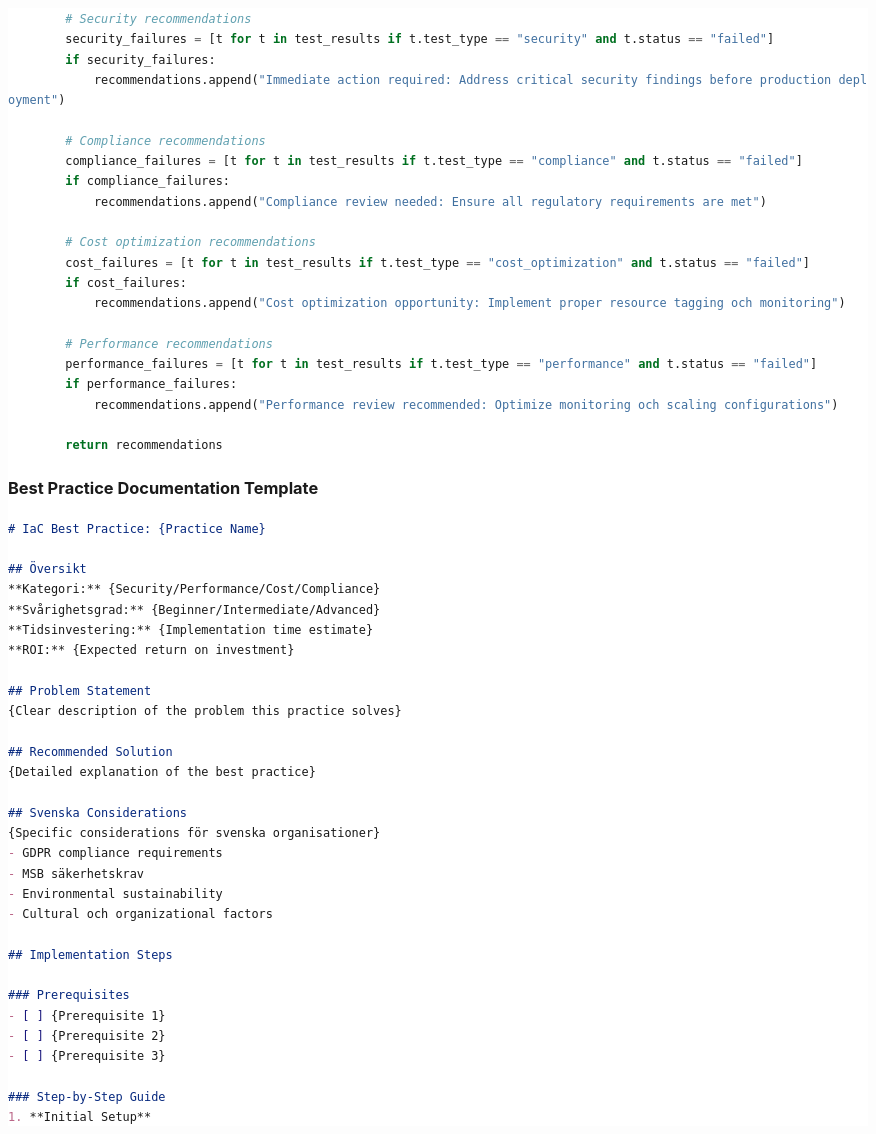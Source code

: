 ```python
        # Security recommendations
        security_failures = [t for t in test_results if t.test_type == "security" and t.status == "failed"]
        if security_failures:
            recommendations.append("Immediate action required: Address critical security findings before production deployment")
        
        # Compliance recommendations
        compliance_failures = [t for t in test_results if t.test_type == "compliance" and t.status == "failed"]
        if compliance_failures:
            recommendations.append("Compliance review needed: Ensure all regulatory requirements are met")
        
        # Cost optimization recommendations
        cost_failures = [t for t in test_results if t.test_type == "cost_optimization" and t.status == "failed"]
        if cost_failures:
            recommendations.append("Cost optimization opportunity: Implement proper resource tagging och monitoring")
        
        # Performance recommendations
        performance_failures = [t for t in test_results if t.test_type == "performance" and t.status == "failed"]
        if performance_failures:
            recommendations.append("Performance review recommended: Optimize monitoring och scaling configurations")
        
        return recommendations
```

### Best Practice Documentation Template
```markdown
# IaC Best Practice: {Practice Name}

## Översikt
**Kategori:** {Security/Performance/Cost/Compliance}
**Svårighetsgrad:** {Beginner/Intermediate/Advanced}  
**Tidsinvestering:** {Implementation time estimate}
**ROI:** {Expected return on investment}

## Problem Statement
{Clear description of the problem this practice solves}

## Recommended Solution
{Detailed explanation of the best practice}

## Svenska Considerations
{Specific considerations för svenska organisationer}
- GDPR compliance requirements
- MSB säkerhetskrav
- Environmental sustainability
- Cultural och organizational factors

## Implementation Steps

### Prerequisites
- [ ] {Prerequisite 1}
- [ ] {Prerequisite 2}
- [ ] {Prerequisite 3}

### Step-by-Step Guide
1. **Initial Setup**
```